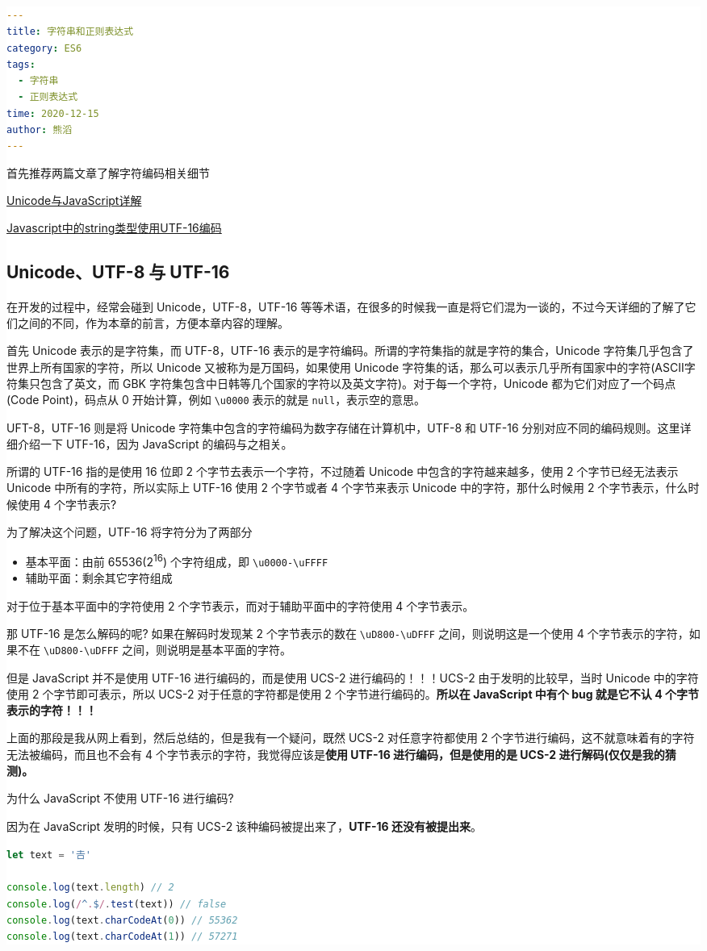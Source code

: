 ```yaml
---
title: 字符串和正则表达式
category: ES6
tags:
  - 字符串
  - 正则表达式
time: 2020-12-15
author: 熊滔
---
```


首先推荐两篇文章了解字符编码相关细节

[Unicode与JavaScript详解](https://www.ruanyifeng.com/blog/2014/12/unicode.html)

[Javascript中的string类型使用UTF-16编码](https://my.oschina.net/wangch5453/blog/3044462#:~:text=%E8%AF%84%E8%AE%BA0-,%E5%9C%A8JavaScript%E4%B8%AD%EF%BC%8C%E6%89%80%E6%9C%89%E7%9A%84string%E7%B1%BB%E5%9E%8B%EF%BC%88%E6%88%96%E8%80%85%E8%A2%AB%E7%A7%B0,%E4%BD%BF%E7%94%A8UTF%2D16%E7%BC%96%E7%A0%81%E7%9A%84%E3%80%82&text=DOMString%20%E6%98%AF%E4%B8%80%E4%B8%AAUTF%2D16,%E7%9B%B4%E6%8E%A5%E6%98%A0%E5%B0%84%E5%88%B0%E4%B8%80%E4%B8%AA%20String%20%E3%80%82)

## Unicode、UTF-8 与 UTF-16

在开发的过程中，经常会碰到 Unicode，UTF-8，UTF-16 等等术语，在很多的时候我一直是将它们混为一谈的，不过今天详细的了解了它们之间的不同，作为本章的前言，方便本章内容的理解。

首先 Unicode 表示的是字符集，而 UTF-8，UTF-16 表示的是字符编码。所谓的字符集指的就是字符的集合，Unicode 字符集几乎包含了世界上所有国家的字符，所以 Unicode 又被称为是万国码，如果使用 Unicode 字符集的话，那么可以表示几乎所有国家中的字符(ASCII字符集只包含了英文，而 GBK 字符集包含中日韩等几个国家的字符以及英文字符)。对于每一个字符，Unicode 都为它们对应了一个码点(Code Point)，码点从 0 开始计算，例如 `\u0000` 表示的就是 `null`，表示空的意思。

UFT-8，UTF-16 则是将 Unicode 字符集中包含的字符编码为数字存储在计算机中，UTF-8 和 UTF-16 分别对应不同的编码规则。这里详细介绍一下 UTF-16，因为 JavaScript 的编码与之相关。

所谓的 UTF-16 指的是使用 16 位即 2 个字节去表示一个字符，不过随着 Unicode 中包含的字符越来越多，使用 2 个字节已经无法表示 Unicode 中所有的字符，所以实际上 UTF-16 使用 2 个字节或者 4 个字节来表示 Unicode 中的字符，那什么时候用 2 个字节表示，什么时候使用 4 个字节表示?

为了解决这个问题，UTF-16 将字符分为了两部分

- 基本平面：由前 $65536(2^{16})$ 个字符组成，即 `\u0000-\uFFFF`
- 辅助平面：剩余其它字符组成

对于位于基本平面中的字符使用 2 个字节表示，而对于辅助平面中的字符使用 4 个字节表示。

那 UTF-16 是怎么解码的呢? 如果在解码时发现某 2 个字节表示的数在 `\uD800-\uDFFF` 之间，则说明这是一个使用 4 个字节表示的字符，如果不在 `\uD800-\uDFFF` 之间，则说明是基本平面的字符。

但是 JavaScript 并不是使用 UTF-16 进行编码的，而是使用 UCS-2 进行编码的！！！UCS-2 由于发明的比较早，当时 Unicode 中的字符使用 2 个字节即可表示，所以 UCS-2 对于任意的字符都是使用 2 个字节进行编码的。**所以在 JavaScript 中有个 bug 就是它不认 4 个字节表示的字符！！！**

上面的那段是我从网上看到，然后总结的，但是我有一个疑问，既然 UCS-2 对任意字符都使用 2 个字节进行编码，这不就意味着有的字符无法被编码，而且也不会有 4 个字节表示的字符，我觉得应该是**使用 UTF-16 进行编码，但是使用的是 UCS-2 进行解码(仅仅是我的猜测)。**

为什么 JavaScript 不使用 UTF-16 进行编码? 

因为在 JavaScript 发明的时候，只有 UCS-2 该种编码被提出来了，**UTF-16 还没有被提出来**。

```jsx
let text = '𠮷'

console.log(text.length) // 2
console.log(/^.$/.test(text)) // false
console.log(text.charCodeAt(0)) // 55362
console.log(text.charCodeAt(1)) // 57271
```
